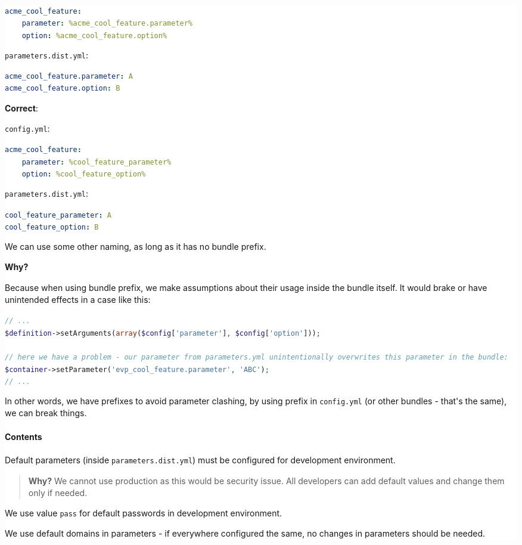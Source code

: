 ```yaml
acme_cool_feature:
    parameter: %acme_cool_feature.parameter%
    option: %acme_cool_feature.option%
```

`parameters.dist.yml`:

```yaml
acme_cool_feature.parameter: A
acme_cool_feature.option: B
```

**Correct**:

`config.yml`:

```yaml
acme_cool_feature:
    parameter: %cool_feature_parameter%
    option: %cool_feature_option%
```

`parameters.dist.yml`:

```yaml
cool_feature_parameter: A
cool_feature_option: B
```

We can use some other naming, as long as it has no bundle prefix.

**Why?**

Because when using bundle prefix, we make assumptions about their usage inside the bundle itself.
It would brake or have unintended effects in a case like this:

```php
// ...
$definition->setArguments(array($config['parameter'], $config['option']));

// here we have a problem - our parameter from parameters.yml unintentionally overwrites this parameter in the bundle:
$container->setParameter('evp_cool_feature.parameter', 'ABC');
// ...
```

In other words, we have prefixes to avoid parameter clashing, by using prefix in `config.yml`
(or other bundles - that's the same), we can break things.

#### Contents

Default parameters (inside `parameters.dist.yml`) must be configured for development environment.

> **Why?** We cannot use production as this would be security issue.
> All developers can add default values and change them only if needed.

We use value `pass` for default passwords in development environment.

We use default domains in parameters - if everywhere configured the same, no changes in parameters should be needed.
